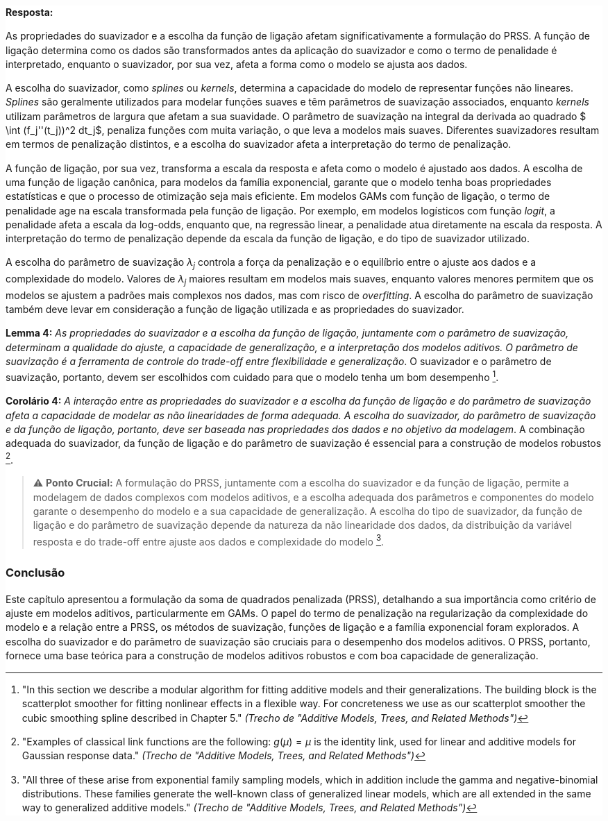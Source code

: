 **Resposta:**

As propriedades do suavizador e a escolha da função de ligação afetam significativamente a formulação do PRSS. A função de ligação determina como os dados são transformados antes da aplicação do suavizador e como o termo de penalidade é interpretado, enquanto o suavizador, por sua vez, afeta a forma como o modelo se ajusta aos dados.

A escolha do suavizador, como *splines* ou *kernels*, determina a capacidade do modelo de representar funções não lineares. *Splines* são geralmente utilizados para modelar funções suaves e têm parâmetros de suavização associados, enquanto *kernels* utilizam parâmetros de largura que afetam a sua suavidade. O parâmetro de suavização na integral da derivada ao quadrado $ \int (f_j''(t_j))^2 dt_j$, penaliza funções com muita variação, o que leva a modelos mais suaves. Diferentes suavizadores resultam em termos de penalização distintos, e a escolha do suavizador afeta a interpretação do termo de penalização.

A função de ligação, por sua vez, transforma a escala da resposta e afeta como o modelo é ajustado aos dados. A escolha de uma função de ligação canônica, para modelos da família exponencial, garante que o modelo tenha boas propriedades estatísticas e que o processo de otimização seja mais eficiente. Em modelos GAMs com função de ligação, o termo de penalidade age na escala transformada pela função de ligação. Por exemplo, em modelos logísticos com função *logit*, a penalidade afeta a escala da log-odds, enquanto que, na regressão linear, a penalidade atua diretamente na escala da resposta. A interpretação do termo de penalização depende da escala da função de ligação, e do tipo de suavizador utilizado.

A escolha do parâmetro de suavização $\lambda_j$ controla a força da penalização e o equilíbrio entre o ajuste aos dados e a complexidade do modelo. Valores de $\lambda_j$ maiores resultam em modelos mais suaves, enquanto valores menores permitem que os modelos se ajustem a padrões mais complexos nos dados, mas com risco de *overfitting*. A escolha do parâmetro de suavização também deve levar em consideração a função de ligação utilizada e as propriedades do suavizador.

**Lemma 4:** *As propriedades do suavizador e a escolha da função de ligação, juntamente com o parâmetro de suavização, determinam a qualidade do ajuste, a capacidade de generalização, e a interpretação dos modelos aditivos. O parâmetro de suavização é a ferramenta de controle do trade-off entre flexibilidade e generalização*. O suavizador e o parâmetro de suavização, portanto, devem ser escolhidos com cuidado para que o modelo tenha um bom desempenho [^4.3].

**Corolário 4:** *A interação entre as propriedades do suavizador e a escolha da função de ligação e do parâmetro de suavização afeta a capacidade de modelar as não linearidades de forma adequada. A escolha do suavizador, do parâmetro de suavização e da função de ligação, portanto, deve ser baseada nas propriedades dos dados e no objetivo da modelagem*.  A combinação adequada do suavizador, da função de ligação e do parâmetro de suavização é essencial para a construção de modelos robustos [^4.4.4].

> ⚠️ **Ponto Crucial:** A formulação do PRSS, juntamente com a escolha do suavizador e da função de ligação, permite a modelagem de dados complexos com modelos aditivos, e a escolha adequada dos parâmetros e componentes do modelo garante o desempenho do modelo e a sua capacidade de generalização. A escolha do tipo de suavizador, da função de ligação e do parâmetro de suavização depende da natureza da não linearidade dos dados, da distribuição da variável resposta e do trade-off entre ajuste aos dados e complexidade do modelo [^4.5].

### Conclusão

Este capítulo apresentou a formulação da soma de quadrados penalizada (PRSS), detalhando a sua importância como critério de ajuste em modelos aditivos, particularmente em GAMs. O papel do termo de penalização na regularização da complexidade do modelo e a relação entre a PRSS, os métodos de suavização, funções de ligação e a família exponencial foram explorados.  A escolha do suavizador e do parâmetro de suavização são cruciais para o desempenho dos modelos aditivos. O PRSS, portanto, fornece uma base teórica para a construção de modelos aditivos robustos e com boa capacidade de generalização.


[^4.1]: "In this chapter we begin our discussion of some specific methods for super-vised learning. These techniques each assume a (different) structured form for the unknown regression function, and by doing so they finesse the curse of dimensionality. Of course, they pay the possible price of misspecifying the model, and so in each case there is a tradeoff that has to be made." *(Trecho de "Additive Models, Trees, and Related Methods")*
[^4.2]: "Regression models play an important role in many data analyses, providing prediction and classification rules, and data analytic tools for understand-ing the importance of different inputs." *(Trecho de "Additive Models, Trees, and Related Methods")*
[^4.3]: "In this section we describe a modular algorithm for fitting additive models and their generalizations. The building block is the scatterplot smoother for fitting nonlinear effects in a flexible way. For concreteness we use as our scatterplot smoother the cubic smoothing spline described in Chapter 5." *(Trecho de "Additive Models, Trees, and Related Methods")*
[^4.3.1]:  "The additive model has the form $Y = \alpha + \sum_{j=1}^p f_j(X_j) + \varepsilon$, where the error term $\varepsilon$ has mean zero." * (Trecho de "Additive Models, Trees, and Related Methods")*
[^4.3.2]:   "Given observations $x_i, y_i$, a criterion like the penalized sum of squares (5.9) of Section 5.4 can be specified for this problem, $\text{PRSS}(\alpha, f_1, f_2,..., f_p) = \sum_i^N (y_i - \alpha - \sum_j^p f_j(x_{ij}))^2 + \sum_j^p \lambda_j \int(f_j''(t_j))^2 dt_j$" * (Trecho de "Additive Models, Trees, and Related Methods")*
[^4.3.3]: "where the $\lambda_j > 0$ are tuning parameters. It can be shown that the minimizer of (9.7) is an additive cubic spline model; each of the functions $f_j$ is a cubic spline in the component $X_j$, with knots at each of the unique values of $x_{ij}$, $i = 1,..., N$." *(Trecho de "Additive Models, Trees, and Related Methods")*
[^4.4]: "For two-class classification, recall the logistic regression model for binary data discussed in Section 4.4. We relate the mean of the binary response $\mu(X) = \text{Pr}(Y = 1|X)$ to the predictors via a linear regression model and the logit link function:  $\log(\mu(X)/(1 – \mu(X)) = \alpha + \beta_1 X_1 + ... + \beta_pX_p$." * (Trecho de "Additive Models, Trees, and Related Methods")*
[^4.4.1]: "The additive logistic regression model replaces each linear term by a more general functional form: $\log(\mu(X)/(1 – \mu(X))) = \alpha + f_1(X_1) + \ldots + f_p(X_p)$, where again each $f_j$ is an unspecified smooth function." * (Trecho de "Additive Models, Trees, and Related Methods")*
[^4.4.2]: "While the non-parametric form for the functions $f_j$ makes the model more flexible, the additivity is retained and allows us to interpret the model in much the same way as before. The additive logistic regression model is an example of a generalized additive model." *(Trecho de "Additive Models, Trees, and Related Methods")*
[^4.4.3]: "In general, the conditional mean $\mu(X)$ of a response $Y$ is related to an additive function of the predictors via a link function $g$:  $g[\mu(X)] = \alpha + f_1(X_1) + \ldots + f_p(X_p)$." *(Trecho de "Additive Models, Trees, and Related Methods")*
[^4.4.4]:  "Examples of classical link functions are the following: $g(\mu) = \mu$ is the identity link, used for linear and additive models for Gaussian response data." *(Trecho de "Additive Models, Trees, and Related Methods")*
[^4.4.5]: "$g(\mu) = \text{logit}(\mu)$ as above, or $g(\mu) = \text{probit}(\mu)$, the probit link function, for modeling binomial probabilities. The probit function is the inverse Gaussian cumulative distribution function: $\text{probit}(\mu) = \Phi^{-1}(\mu)$." *(Trecho de "Additive Models, Trees, and Related Methods")*
[^4.5]: "All three of these arise from exponential family sampling models, which in addition include the gamma and negative-binomial distributions. These families generate the well-known class of generalized linear models, which are all extended in the same way to generalized additive models." *(Trecho de "Additive Models, Trees, and Related Methods")*